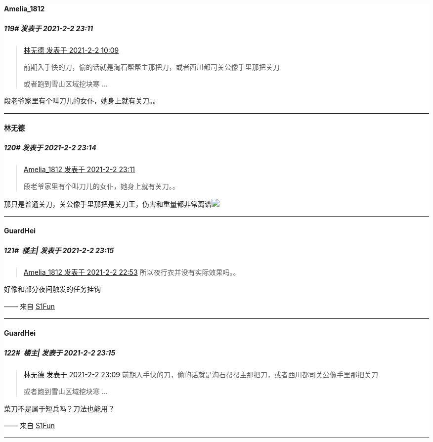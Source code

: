 ####  Amelia_1812  
##### 119#       发表于 2021-2-2 23:11


<blockquote><a href="httphttps://bbs.saraba1st.com/2b/forum.php?mod=redirect&amp;goto=findpost&amp;pid=50221423&amp;ptid=1983468" target="_blank">林无德 发表于 2021-2-2 10:09</a>

前期入手快的刀，偷的话就是淘石帮帮主那把刀，或者西川都司关公像手里那把关刀


或者跑到雪山区域挖块寒 ...</blockquote>
段老爷家里有个叫刀儿的女仆，她身上就有关刀。。


-----

####  林无德  
##### 120#       发表于 2021-2-2 23:14


<blockquote><a href="httphttps://bbs.saraba1st.com/2b/forum.php?mod=redirect&amp;goto=findpost&amp;pid=50221438&amp;ptid=1983468" target="_blank">Amelia_1812 发表于 2021-2-2 23:11</a>

段老爷家里有个叫刀儿的女仆，她身上就有关刀。。</blockquote>
那只是普通关刀，关公像手里那把是关刀王，伤害和重量都非常离谱<img src="https://static.saraba1st.com/image/smiley/face2017/067.png" referrerpolicy="no-referrer">


-----

####  GuardHei  
##### 121#         楼主| 发表于 2021-2-2 23:15


<blockquote><a href="httphttps://bbs.saraba1st.com/2b/forum.php?mod=redirect&amp;goto=findpost&amp;pid=50221321&amp;ptid=1983468" target="_blank">Amelia_1812 发表于 2021-2-2 22:53</a>
所以夜行衣并没有实际效果吗。。</blockquote>
好像和部分夜间触发的任务挂钩

—— 来自 [S1Fun](https://s1fun.koalcat.com)


-----

####  GuardHei  
##### 122#         楼主| 发表于 2021-2-2 23:15


<blockquote><a href="httphttps://bbs.saraba1st.com/2b/forum.php?mod=redirect&amp;goto=findpost&amp;pid=50221423&amp;ptid=1983468" target="_blank">林无德 发表于 2021-2-2 23:09</a>
前期入手快的刀，偷的话就是淘石帮帮主那把刀，或者西川都司关公像手里那把关刀


或者跑到雪山区域挖块寒 ...</blockquote>
菜刀不是属于短兵吗？刀法也能用？

—— 来自 [S1Fun](https://s1fun.koalcat.com)


-----
